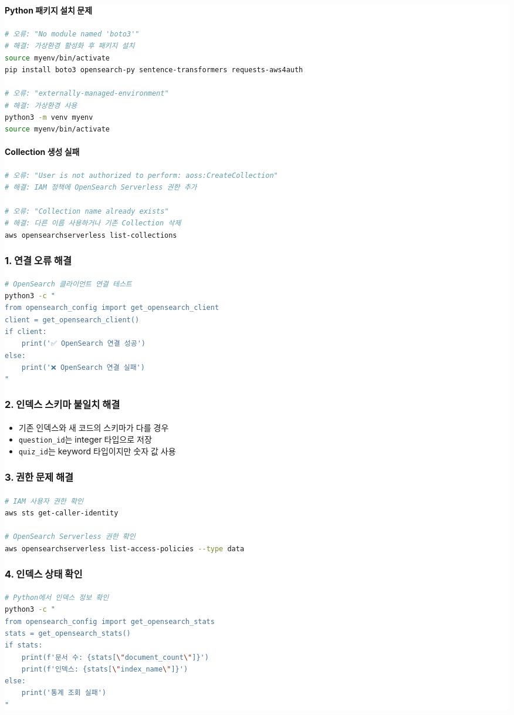 #### Python 패키지 설치 문제
```bash
# 오류: "No module named 'boto3'"
# 해결: 가상환경 활성화 후 패키지 설치
source myenv/bin/activate
pip install boto3 opensearch-py sentence-transformers requests-aws4auth

# 오류: "externally-managed-environment"
# 해결: 가상환경 사용
python3 -m venv myenv
source myenv/bin/activate
```

#### Collection 생성 실패
```bash
# 오류: "User is not authorized to perform: aoss:CreateCollection"
# 해결: IAM 정책에 OpenSearch Serverless 권한 추가

# 오류: "Collection name already exists"
# 해결: 다른 이름 사용하거나 기존 Collection 삭제
aws opensearchserverless list-collections
```

### 1. 연결 오류 해결
```bash
# OpenSearch 클라이언트 연결 테스트
python3 -c "
from opensearch_config import get_opensearch_client
client = get_opensearch_client()
if client:
    print('✅ OpenSearch 연결 성공')
else:
    print('❌ OpenSearch 연결 실패')
"
```

### 2. 인덱스 스키마 불일치 해결
- 기존 인덱스와 새 코드의 스키마가 다를 경우
- `question_id`는 integer 타입으로 저장
- `quiz_id`는 keyword 타입이지만 숫자 값 사용

### 3. 권한 문제 해결
```bash
# IAM 사용자 권한 확인
aws sts get-caller-identity

# OpenSearch Serverless 권한 확인
aws opensearchserverless list-access-policies --type data
```

### 4. 인덱스 상태 확인
```bash
# Python에서 인덱스 정보 확인
python3 -c "
from opensearch_config import get_opensearch_stats
stats = get_opensearch_stats()
if stats:
    print(f'문서 수: {stats[\"document_count\"]}')
    print(f'인덱스: {stats[\"index_name\"]}')
else:
    print('통계 조회 실패')
"
```
